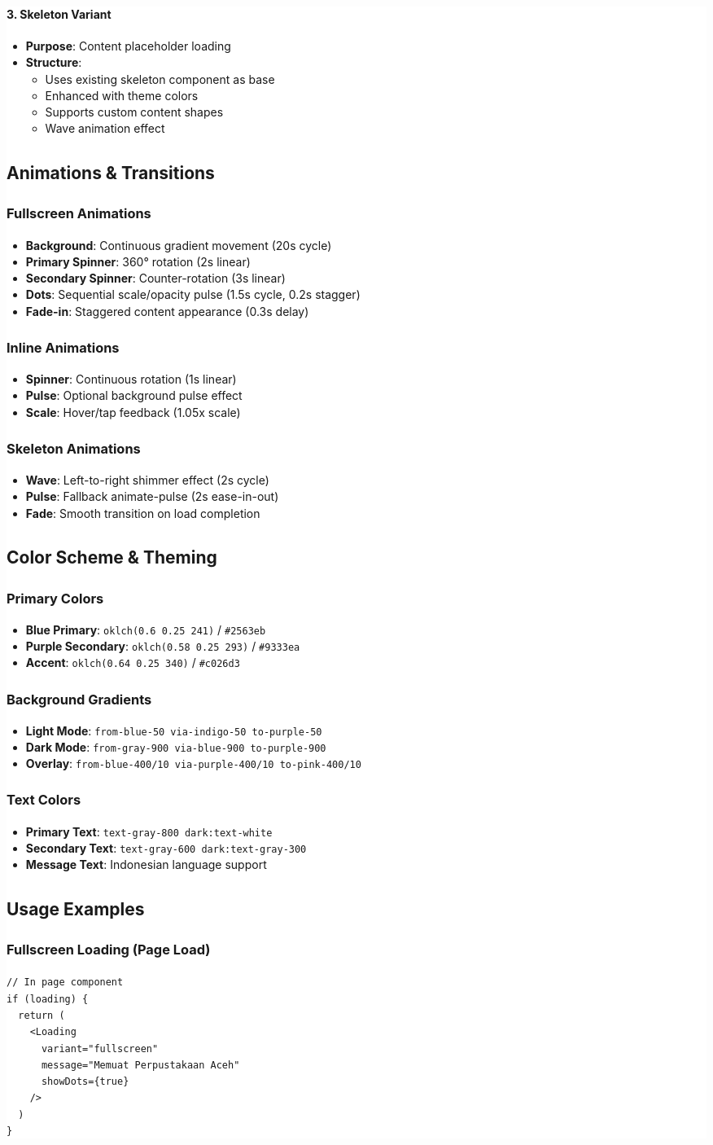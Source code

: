 #### 3. Skeleton Variant
- **Purpose**: Content placeholder loading
- **Structure**:
  - Uses existing skeleton component as base
  - Enhanced with theme colors
  - Supports custom content shapes
  - Wave animation effect

## Animations & Transitions

### Fullscreen Animations
- **Background**: Continuous gradient movement (20s cycle)
- **Primary Spinner**: 360° rotation (2s linear)
- **Secondary Spinner**: Counter-rotation (3s linear)
- **Dots**: Sequential scale/opacity pulse (1.5s cycle, 0.2s stagger)
- **Fade-in**: Staggered content appearance (0.3s delay)

### Inline Animations
- **Spinner**: Continuous rotation (1s linear)
- **Pulse**: Optional background pulse effect
- **Scale**: Hover/tap feedback (1.05x scale)

### Skeleton Animations
- **Wave**: Left-to-right shimmer effect (2s cycle)
- **Pulse**: Fallback animate-pulse (2s ease-in-out)
- **Fade**: Smooth transition on load completion

## Color Scheme & Theming

### Primary Colors
- **Blue Primary**: `oklch(0.6 0.25 241)` / `#2563eb`
- **Purple Secondary**: `oklch(0.58 0.25 293)` / `#9333ea`
- **Accent**: `oklch(0.64 0.25 340)` / `#c026d3`

### Background Gradients
- **Light Mode**: `from-blue-50 via-indigo-50 to-purple-50`
- **Dark Mode**: `from-gray-900 via-blue-900 to-purple-900`
- **Overlay**: `from-blue-400/10 via-purple-400/10 to-pink-400/10`

### Text Colors
- **Primary Text**: `text-gray-800 dark:text-white`
- **Secondary Text**: `text-gray-600 dark:text-gray-300`
- **Message Text**: Indonesian language support

## Usage Examples

### Fullscreen Loading (Page Load)
```tsx
// In page component
if (loading) {
  return (
    <Loading
      variant="fullscreen"
      message="Memuat Perpustakaan Aceh"
      showDots={true}
    />
  )
}
```
